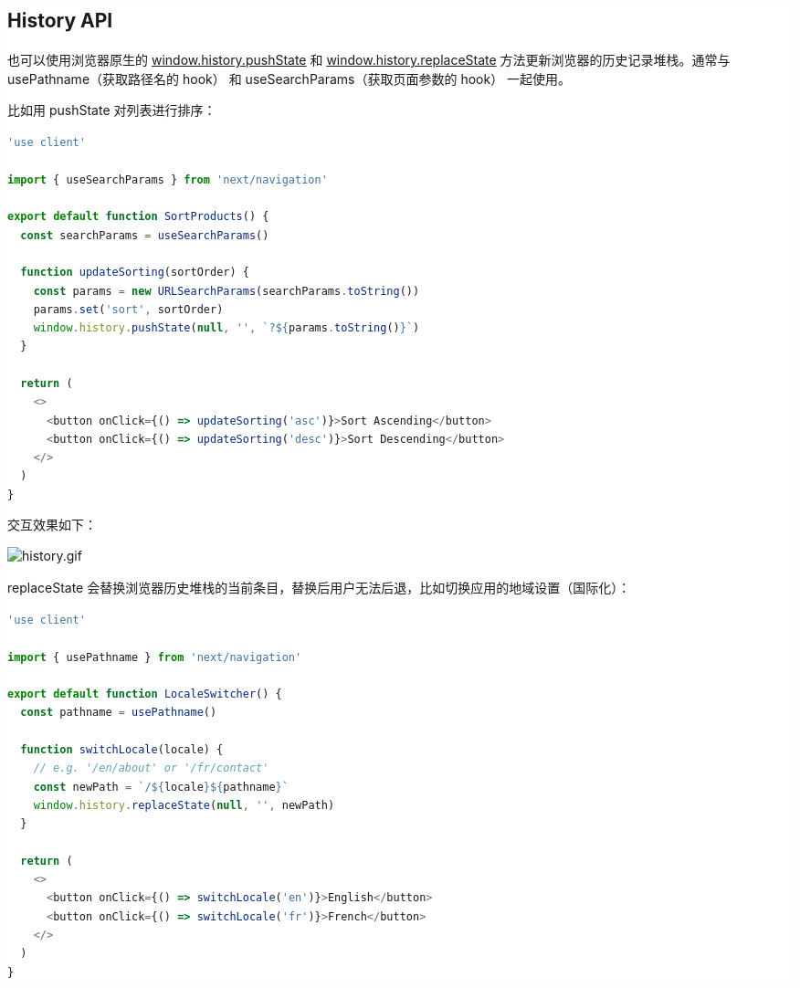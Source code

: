 ## History API

也可以使用浏览器原生的 [window.history.pushState](https://developer.mozilla.org/en-US/docs/Web/API/History/pushState) 和 [window.history.replaceState](https://developer.mozilla.org/en-US/docs/Web/API/History/replaceState) 方法更新浏览器的历史记录堆栈。通常与 usePathname（获取路径名的 hook） 和 useSearchParams（获取页面参数的 hook） 一起使用。

比如用 pushState 对列表进行排序：

```javascript
'use client'
 
import { useSearchParams } from 'next/navigation'
 
export default function SortProducts() {
  const searchParams = useSearchParams()
 
  function updateSorting(sortOrder) {
    const params = new URLSearchParams(searchParams.toString())
    params.set('sort', sortOrder)
    window.history.pushState(null, '', `?${params.toString()}`)
  }
 
  return (
    <>
      <button onClick={() => updateSorting('asc')}>Sort Ascending</button>
      <button onClick={() => updateSorting('desc')}>Sort Descending</button>
    </>
  )
}
```

交互效果如下：

![history.gif](https://p3-juejin.byteimg.com/tos-cn-i-k3u1fbpfcp/4a3c63778eb945e4a5c3d95416b82f78~tplv-k3u1fbpfcp-jj-mark:0:0:0:0:q75.image#?w=801\&h=395\&s=51251\&e=gif\&f=29\&b=fdfdfd)

replaceState 会替换浏览器历史堆栈的当前条目，替换后用户无法后退，比如切换应用的地域设置（国际化）：

```javascript
'use client'
 
import { usePathname } from 'next/navigation'
 
export default function LocaleSwitcher() {
  const pathname = usePathname()
 
  function switchLocale(locale) {
    // e.g. '/en/about' or '/fr/contact'
    const newPath = `/${locale}${pathname}`
    window.history.replaceState(null, '', newPath)
  }
 
  return (
    <>
      <button onClick={() => switchLocale('en')}>English</button>
      <button onClick={() => switchLocale('fr')}>French</button>
    </>
  )
}
```
